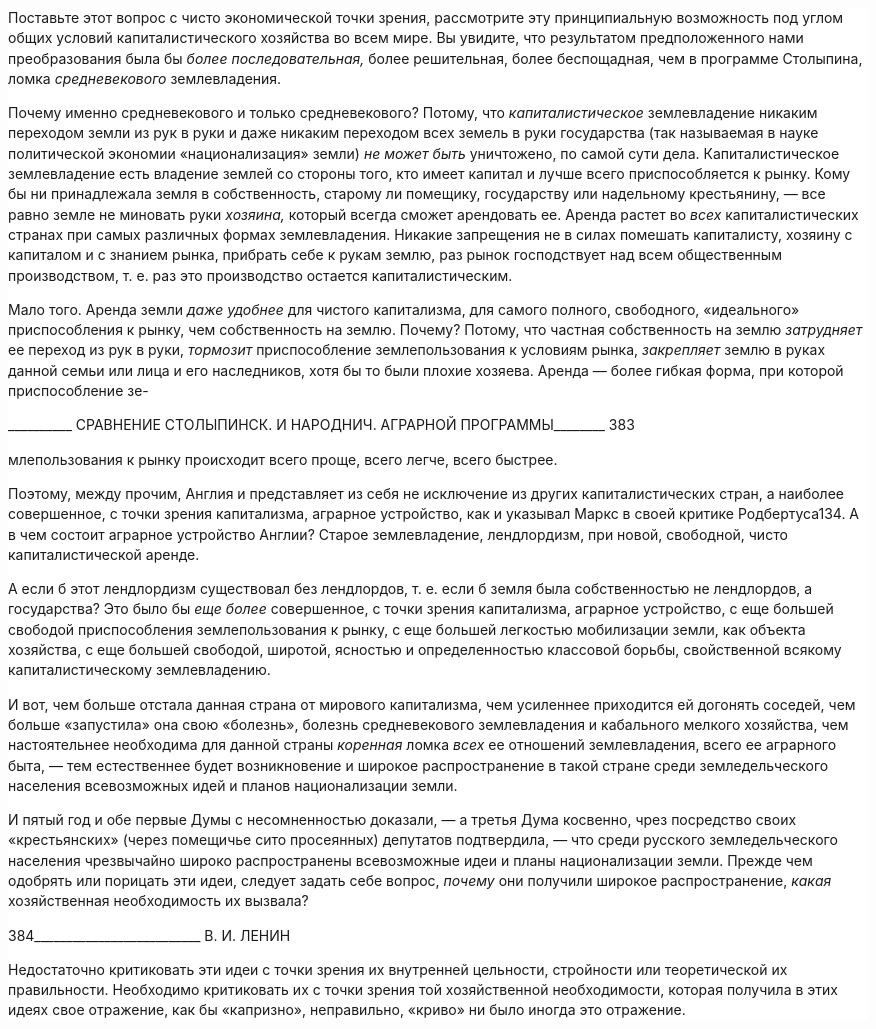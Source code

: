 Поставьте этот вопрос с чисто экономической точки зрения, рассмотрите эту прин­ципиальную возможность под углом общих условий капиталистического хозяйства во всем мире. Вы увидите, что результатом предположенного нами преобразования была бы _более последовательная,_ более решительная, более беспощадная, чем в программе Столыпина, ломка _средневекового_ землевладения.

Почему именно средневекового и только средневекового? Потому, что _капитали­стическое_ землевладение никаким переходом земли из рук в руки и даже никаким пе­реходом всех земель в руки государства (так называемая в науке политической эконо­мии «национализация» земли) _не может быть_ уничтожено, по самой сути дела. Капи­талистическое землевладение есть владение землей со стороны того, кто имеет капитал и лучше всего приспособляется к рынку. Кому бы ни принадлежала земля в собствен­ность, старому ли помещику, государству или надельному крестьянину, — все равно земле не миновать руки _хозяина,_ который всегда сможет арендовать ее. Аренда растет во _всех_ капиталистических странах при самых различных формах землевладения. Ни­какие запрещения не в силах помешать капиталисту, хозяину с капиталом и с знанием рынка, прибрать себе к рукам землю, раз рынок господствует над всем общественным производством, т. е. раз это производство остается капиталистическим.

Мало того. Аренда земли _даже удобнее_ для чистого капитализма, для самого полно­го, свободного, «идеального» приспособления к рынку, чем собственность на землю. Почему? Потому, что частная собственность на землю _затрудняет_ ее переход из рук в руки, _тормозит_ приспособление землепользования к условиям рынка, _закрепляет_ зем­лю в руках данной семьи или лица и его наследников, хотя бы то были плохие хозяева. Аренда — более гибкая форма, при которой приспособление зе-

  

__________ СРАВНЕНИЕ СТОЛЫПИНСК. И НАРОДНИЧ. АГРАРНОЙ ПРОГРАММЫ________ 383

млепользования к рынку происходит всего проще, всего легче, всего быстрее.

Поэтому, между прочим, Англия и представляет из себя не исключение из других капиталистических стран, а наиболее совершенное, с точки зрения капитализма, аграр­ное устройство, как и указывал Маркс в своей критике Родбертуса134. А в чем состоит аграрное устройство Англии? Старое землевладение, лендлордизм, при новой, свобод­ной, чисто капиталистической аренде.

А если б этот лендлордизм существовал без лендлордов, т. е. если б земля была соб­ственностью не лендлордов, а государства? Это было бы _еще более_ совершенное, с точ­ки зрения капитализма, аграрное устройство, с еще большей свободой приспособления землепользования к рынку, с еще большей легкостью мобилизации земли, как объекта хозяйства, с еще большей свободой, широтой, ясностью и определенностью классовой борьбы, свойственной всякому капиталистическому землевладению.

И вот, чем больше отстала данная страна от мирового капитализма, чем усиленнее приходится ей догонять соседей, чем больше «запустила» она свою «болезнь», болезнь средневекового землевладения и кабального мелкого хозяйства, чем настоятельнее не­обходима для данной страны _коренная_ ломка _всех_ ее отношений землевладения, всего ее аграрного быта, — тем естественнее будет возникновение и широкое распростране­ние в такой стране среди земледельческого населения всевозможных идей и планов на­ционализации земли.

И пятый год и обе первые Думы с несомненностью доказали, — а третья Дума кос­венно, чрез посредство своих «крестьянских» (через помещичье сито просеянных) де­путатов подтвердила, — что среди русского земледельческого населения чрезвычайно широко распространены всевозможные идеи и планы национализации земли. Прежде чем одобрять или порицать эти идеи, следует задать себе вопрос, _почему_ они получили широкое распространение, _какая_ хозяйственная необходимость их вызвала?

  

384__________________________ В. И. ЛЕНИН

Недостаточно критиковать эти идеи с точки зрения их внутренней цельности, строй­ности или теоретической их правильности. Необходимо критиковать их с точки зрения той хозяйственной необходимости, которая получила в этих идеях свое отражение, как бы «капризно», неправильно, «криво» ни было иногда это отражение.
